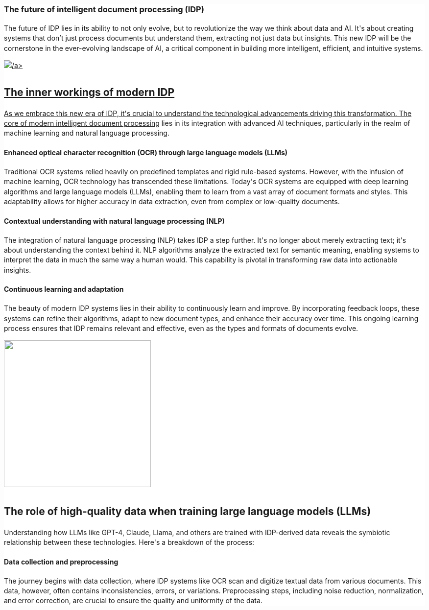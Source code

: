 ### The future of intelligent document processing (IDP)

The future of IDP lies in its ability to not only evolve, but to revolutionize the way we think about data and AI. It's about creating systems that don’t just process documents but understand them, extracting not just data but insights. This new IDP will be the cornerstone in the ever-evolving landscape of AI, a critical component in building more intelligent, efficient, and intuitive systems. 


<a href="https://store.nero.com/order/checkout.php?PRODS=4729507&QTY=1&AFFILIATE=108875&CART=1"><img src="https://www.nero.com/nero-com-wAssets/img/banners/2023/TIU/Nero_TuneItUp_Screen_2.webp" border="0">/a>

## The inner workings of modern IDP

As we embrace this new era of IDP, it's crucial to understand the technological advancements driving this transformation. The core of [modern intelligent document processing](https://tools.techidaily.com/abbyy/products/) lies in its integration with advanced AI techniques, particularly in the realm of machine learning and natural language processing.

#### Enhanced optical character recognition (OCR) through large language models (LLMs)

Traditional OCR systems relied heavily on predefined templates and rigid rule-based systems. However, with the infusion of machine learning, OCR technology has transcended these limitations. Today's OCR systems are equipped with deep learning algorithms and large language models (LLMs), enabling them to learn from a vast array of document formats and styles. This adaptability allows for higher accuracy in data extraction, even from complex or low-quality documents.

#### Contextual understanding with natural language processing (NLP)

The integration of natural language processing (NLP) takes IDP a step further. It's no longer about merely extracting text; it's about understanding the context behind it. NLP algorithms analyze the extracted text for semantic meaning, enabling systems to interpret the data in much the same way a human would. This capability is pivotal in transforming raw data into actionable insights.

#### Continuous learning and adaptation

The beauty of modern IDP systems lies in their ability to continuously learn and improve. By incorporating feedback loops, these systems can refine their algorithms, adapt to new document types, and enhance their accuracy over time. This ongoing learning process ensures that IDP remains relevant and effective, even as the types and formats of documents evolve.


<a href="https://natural-cycles.sjv.io/c/5597632/2072199/17885" target="_top" id="2072199"><img src="//a.impactradius-go.com/display-ad/17885-2072199" border="0" alt="" width="300" height="300"/></a><img height="0" width="0" src="https://imp.pxf.io/i/5597632/2072199/17885" style="position:absolute;visibility:hidden;" border="0" />

## The role of high-quality data when training large language models (LLMs)

Understanding how LLMs like GPT-4, Claude, Llama, and others are trained with IDP-derived data reveals the symbiotic relationship between these technologies. Here's a breakdown of the process:

#### Data collection and preprocessing

The journey begins with data collection, where IDP systems like OCR scan and digitize textual data from various documents. This data, however, often contains inconsistencies, errors, or variations. Preprocessing steps, including noise reduction, normalization, and error correction, are crucial to ensure the quality and uniformity of the data.
